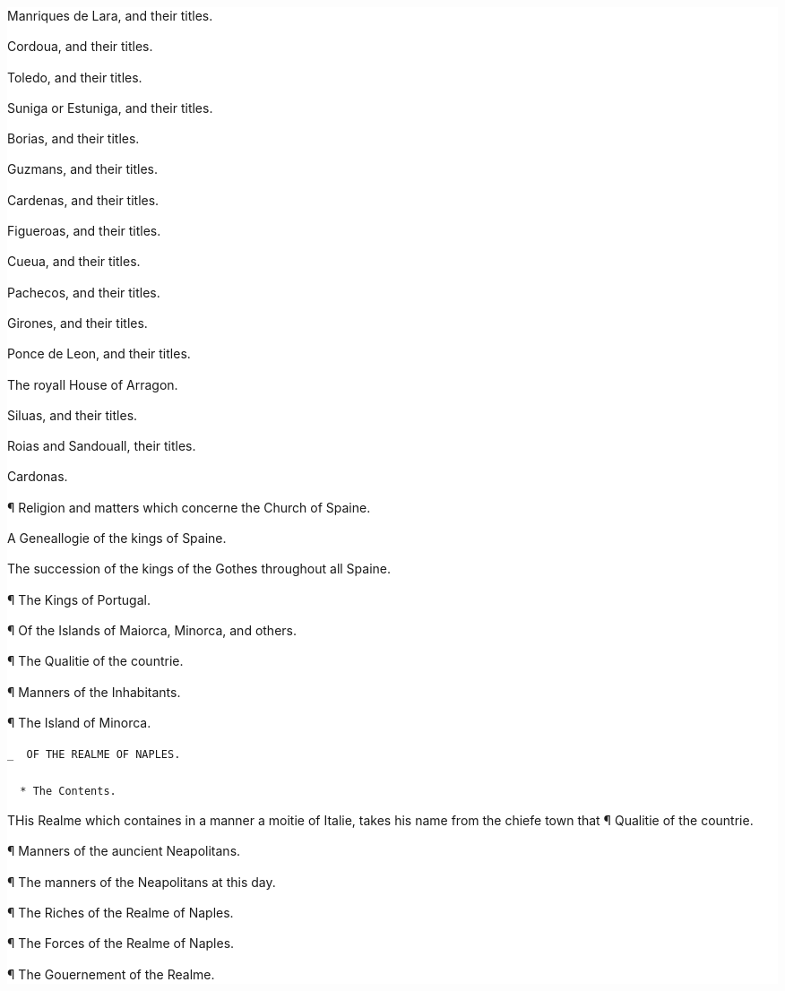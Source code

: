 Manriques de Lara, and their titles.

Cordoua, and their titles.

Toledo, and their titles.

Suniga or Estuniga, and their titles.

Borias, and their titles.

Guzmans, and their titles.

Cardenas, and their titles.

 Figueroas, and their titles.

 Cueua, and their titles.

 Pachecos, and their titles.

Girones, and their titles.

Ponce de Leon, and their titles.

The royall House of Arragon.

Siluas, and their titles.

Roias and Sandouall, their titles.

Cardonas.

¶ Religion and matters which concerne the Church of Spaine.

A Geneallogie of the kings of Spaine.

The succession of the kings of the Gothes throughout all Spaine.

¶ The Kings of Portugal.

¶ Of the Islands of Maiorca, Minorca, and others.

 ¶ The Qualitie of the countrie.

¶ Manners of the Inhabitants.

¶ The Island of Minorca.

    _  OF THE REALME OF NAPLES.

      * The Contents.
THis Realme which containes in a manner a moitie of Italie, takes his name from the chiefe town that
¶ Qualitie of the countrie.

 ¶ Manners of the auncient Neapolitans.

¶ The manners of the Neapolitans at this day.

¶ The Riches of the Realme of Naples.

¶ The Forces of the Realme of Naples.

¶ The Gouernement of the Realme.
